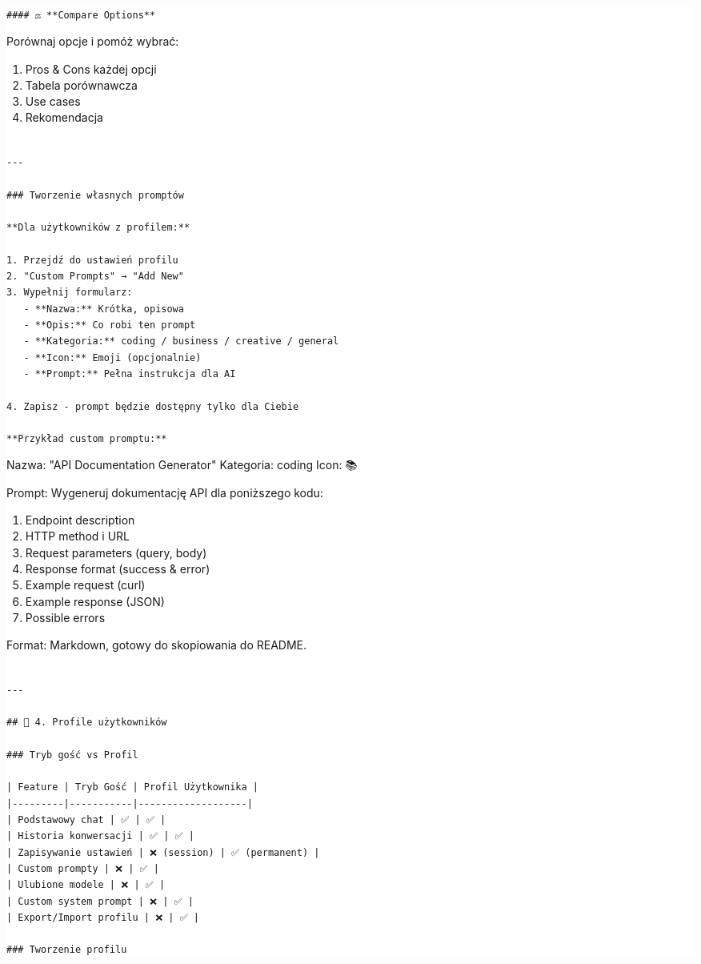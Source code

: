 ```
#### ⚖️ **Compare Options**
```
Porównaj opcje i pomóż wybrać:
1. Pros & Cons każdej opcji
2. Tabela porównawcza
3. Use cases
4. Rekomendacja
```

---

### Tworzenie własnych promptów

**Dla użytkowników z profilem:**

1. Przejdź do ustawień profilu
2. "Custom Prompts" → "Add New"
3. Wypełnij formularz:
   - **Nazwa:** Krótka, opisowa
   - **Opis:** Co robi ten prompt
   - **Kategoria:** coding / business / creative / general
   - **Icon:** Emoji (opcjonalnie)
   - **Prompt:** Pełna instrukcja dla AI

4. Zapisz - prompt będzie dostępny tylko dla Ciebie

**Przykład custom promptu:**

```
Nazwa: "API Documentation Generator"
Kategoria: coding
Icon: 📚

Prompt:
Wygeneruj dokumentację API dla poniższego kodu:

1. Endpoint description
2. HTTP method i URL
3. Request parameters (query, body)
4. Response format (success & error)
5. Example request (curl)
6. Example response (JSON)
7. Possible errors

Format: Markdown, gotowy do skopiowania do README.
```

---

## 👤 4. Profile użytkowników

### Tryb gość vs Profil

| Feature | Tryb Gość | Profil Użytkownika |
|---------|-----------|-------------------|
| Podstawowy chat | ✅ | ✅ |
| Historia konwersacji | ✅ | ✅ |
| Zapisywanie ustawień | ❌ (session) | ✅ (permanent) |
| Custom prompty | ❌ | ✅ |
| Ulubione modele | ❌ | ✅ |
| Custom system prompt | ❌ | ✅ |
| Export/Import profilu | ❌ | ✅ |

### Tworzenie profilu

```